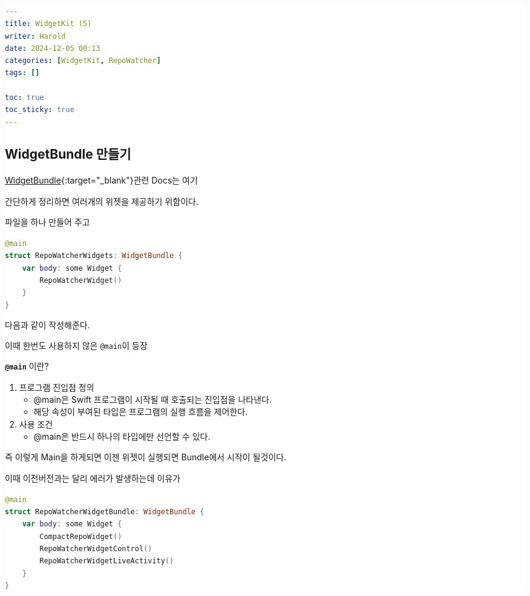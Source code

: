 ```yaml
---
title: WidgetKit (5)
writer: Harold
date: 2024-12-05 00:13
categories: [WidgetKit, RepoWatcher]
tags: []

toc: true
toc_sticky: true
---
```


## WidgetBundle 만들기

[WidgetBundle](https://developer.apple.com/documentation/swiftui/widgetbundle){:target="_blank"}관련 Docs는 여기

간단하게 정리하면 여러개의 위젯을 제공하기 위함이다.

파일을 하나 만들어 주고

```swift
@main
struct RepoWatcherWidgets: WidgetBundle {
    var body: some Widget {
        RepoWatcherWidget()
    }
}
```

다음과 같이 작성해준다.

이때 한번도 사용하지 않은 `@main`이 등장

**`@main`** 이란?
1. 프로그램 진입점 정의
    - @main은 Swift 프로그램이 시작될 때 호출되는 진입점을 나타낸다.
	- 해당 속성이 부여된 타입은 프로그램의 실행 흐름을 제어한다.
2. 사용 조건
	- @main은 반드시 하나의 타입에만 선언할 수 있다.

즉 이렇게 Main을 하게되면 이젠 위젯이 실행되면 Bundle에서 시작이 될것이다.

이때 이전버전과는 달리 에러가 발생하는데 이유가

```swift
@main
struct RepoWatcherWidgetBundle: WidgetBundle {
    var body: some Widget {
        CompactRepoWidget()
        RepoWatcherWidgetControl()
        RepoWatcherWidgetLiveActivity()
    }
}
```
